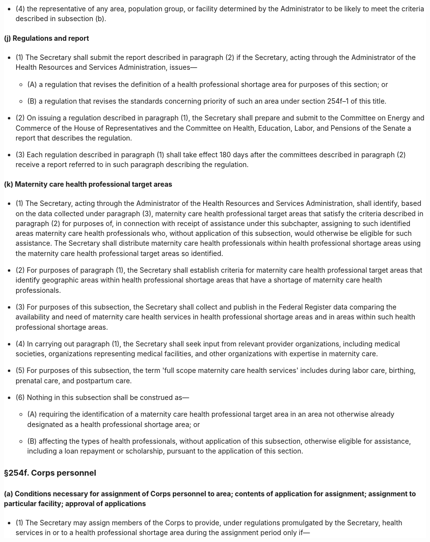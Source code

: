   * (4) the representative of any area, population group, or facility determined by the Administrator to be likely to meet the criteria described in subsection (b).

#### (j) Regulations and report
* (1) The Secretary shall submit the report described in paragraph (2) if the Secretary, acting through the Administrator of the Health Resources and Services Administration, issues—

  * (A) a regulation that revises the definition of a health professional shortage area for purposes of this section; or

  * (B) a regulation that revises the standards concerning priority of such an area under section 254f–1 of this title.


* (2) On issuing a regulation described in paragraph (1), the Secretary shall prepare and submit to the Committee on Energy and Commerce of the House of Representatives and the Committee on Health, Education, Labor, and Pensions of the Senate a report that describes the regulation.

* (3) Each regulation described in paragraph (1) shall take effect 180 days after the committees described in paragraph (2) receive a report referred to in such paragraph describing the regulation.

#### (k) Maternity care health professional target areas
* (1) The Secretary, acting through the Administrator of the Health Resources and Services Administration, shall identify, based on the data collected under paragraph (3), maternity care health professional target areas that satisfy the criteria described in paragraph (2) for purposes of, in connection with receipt of assistance under this subchapter, assigning to such identified areas maternity care health professionals who, without application of this subsection, would otherwise be eligible for such assistance. The Secretary shall distribute maternity care health professionals within health professional shortage areas using the maternity care health professional target areas so identified.

* (2) For purposes of paragraph (1), the Secretary shall establish criteria for maternity care health professional target areas that identify geographic areas within health professional shortage areas that have a shortage of maternity care health professionals.

* (3) For purposes of this subsection, the Secretary shall collect and publish in the Federal Register data comparing the availability and need of maternity care health services in health professional shortage areas and in areas within such health professional shortage areas.

* (4) In carrying out paragraph (1), the Secretary shall seek input from relevant provider organizations, including medical societies, organizations representing medical facilities, and other organizations with expertise in maternity care.

* (5) For purposes of this subsection, the term 'full scope maternity care health services' includes during labor care, birthing, prenatal care, and postpartum care.

* (6) Nothing in this subsection shall be construed as—

  * (A) requiring the identification of a maternity care health professional target area in an area not otherwise already designated as a health professional shortage area; or

  * (B) affecting the types of health professionals, without application of this subsection, otherwise eligible for assistance, including a loan repayment or scholarship, pursuant to the application of this section.

### §254f. Corps personnel
#### (a) Conditions necessary for assignment of Corps personnel to area; contents of application for assignment; assignment to particular facility; approval of applications
* (1) The Secretary may assign members of the Corps to provide, under regulations promulgated by the Secretary, health services in or to a health professional shortage area during the assignment period only if—
